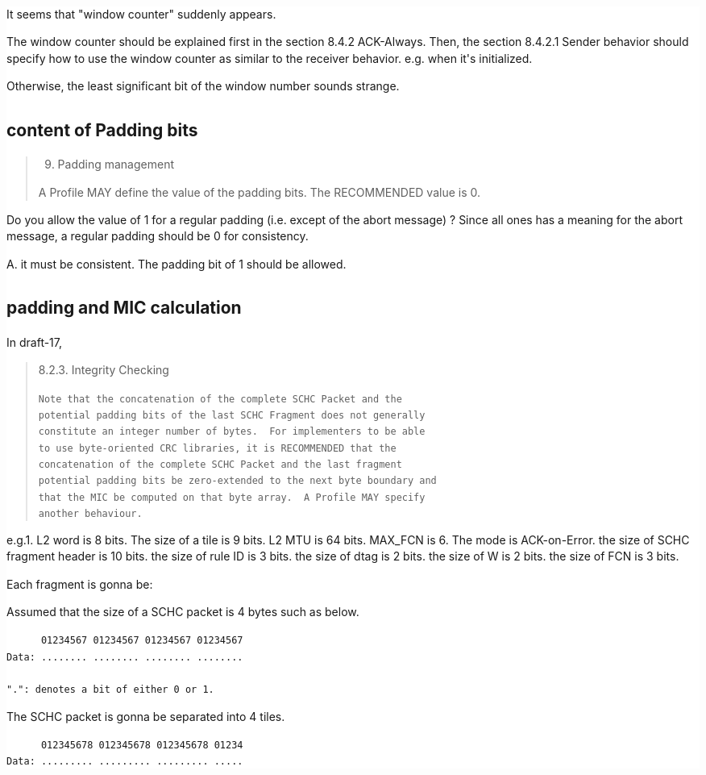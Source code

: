 It seems that "window counter" suddenly appears.

The window counter should be explained first in the section 8.4.2 ACK-Always.
Then, the section 8.4.2.1 Sender behavior should specify how to use the window counter
as similar to the receiver behavior.  e.g. when it's initialized.

Otherwise, the least significant bit of the window number sounds strange.

## content of Padding bits

> 9.  Padding management
> 
>    A Profile MAY define the value of the padding bits.  The RECOMMENDED
>    value is 0.

Do you allow the value of 1 for a regular padding (i.e. except of the abort message) ?
Since all ones has a meaning for the abort message, a regular padding should be 0 for consistency.

A.
it must be consistent.  The padding bit of 1 should be allowed.

## padding and MIC calculation

In draft-17,

> 8.2.3.  Integrity Checking
> 
>     Note that the concatenation of the complete SCHC Packet and the
>     potential padding bits of the last SCHC Fragment does not generally
>     constitute an integer number of bytes.  For implementers to be able
>     to use byte-oriented CRC libraries, it is RECOMMENDED that the
>     concatenation of the complete SCHC Packet and the last fragment
>     potential padding bits be zero-extended to the next byte boundary and
>     that the MIC be computed on that byte array.  A Profile MAY specify
>     another behaviour.

e.g.1. L2 word is 8 bits.  The size of a tile is 9 bits.  L2 MTU is 64 bits.
MAX_FCN is 6.  The mode is ACK-on-Error.
the size of SCHC fragment header is 10 bits.
    the size of rule ID is 3 bits.
    the size of dtag is 2 bits.
    the size of W is 2 bits.
    the size of FCN is 3 bits.

Each fragment is gonna be:

Assumed that the size of a SCHC packet is 4 bytes such as below.

          01234567 01234567 01234567 01234567
    Data: ........ ........ ........ ........

    ".": denotes a bit of either 0 or 1.

The SCHC packet is gonna be separated into 4 tiles.

          012345678 012345678 012345678 01234
    Data: ......... ......... ......... .....
